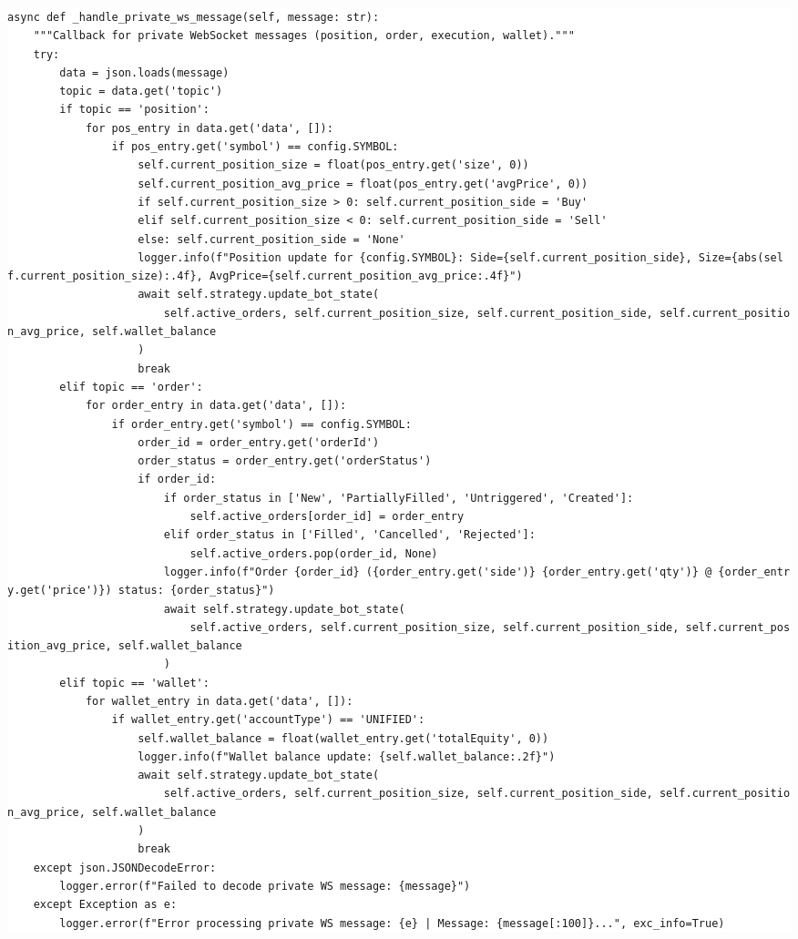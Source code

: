     async def _handle_private_ws_message(self, message: str):
        """Callback for private WebSocket messages (position, order, execution, wallet)."""
        try:
            data = json.loads(message)
            topic = data.get('topic')
            if topic == 'position':
                for pos_entry in data.get('data', []):
                    if pos_entry.get('symbol') == config.SYMBOL:
                        self.current_position_size = float(pos_entry.get('size', 0))
                        self.current_position_avg_price = float(pos_entry.get('avgPrice', 0))
                        if self.current_position_size > 0: self.current_position_side = 'Buy'
                        elif self.current_position_size < 0: self.current_position_side = 'Sell'
                        else: self.current_position_side = 'None'
                        logger.info(f"Position update for {config.SYMBOL}: Side={self.current_position_side}, Size={abs(self.current_position_size):.4f}, AvgPrice={self.current_position_avg_price:.4f}")
                        await self.strategy.update_bot_state(
                            self.active_orders, self.current_position_size, self.current_position_side, self.current_position_avg_price, self.wallet_balance
                        )
                        break
            elif topic == 'order':
                for order_entry in data.get('data', []):
                    if order_entry.get('symbol') == config.SYMBOL:
                        order_id = order_entry.get('orderId')
                        order_status = order_entry.get('orderStatus')
                        if order_id:
                            if order_status in ['New', 'PartiallyFilled', 'Untriggered', 'Created']:
                                self.active_orders[order_id] = order_entry
                            elif order_status in ['Filled', 'Cancelled', 'Rejected']:
                                self.active_orders.pop(order_id, None)
                            logger.info(f"Order {order_id} ({order_entry.get('side')} {order_entry.get('qty')} @ {order_entry.get('price')}) status: {order_status}")
                            await self.strategy.update_bot_state(
                                self.active_orders, self.current_position_size, self.current_position_side, self.current_position_avg_price, self.wallet_balance
                            )
            elif topic == 'wallet':
                for wallet_entry in data.get('data', []):
                    if wallet_entry.get('accountType') == 'UNIFIED':
                        self.wallet_balance = float(wallet_entry.get('totalEquity', 0))
                        logger.info(f"Wallet balance update: {self.wallet_balance:.2f}")
                        await self.strategy.update_bot_state(
                            self.active_orders, self.current_position_size, self.current_position_side, self.current_position_avg_price, self.wallet_balance
                        )
                        break
        except json.JSONDecodeError:
            logger.error(f"Failed to decode private WS message: {message}")
        except Exception as e:
            logger.error(f"Error processing private WS message: {e} | Message: {message[:100]}...", exc_info=True)
